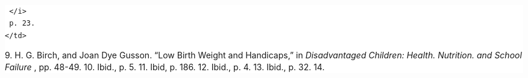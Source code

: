      </i>
     p. 23.
    </td>
   </tr>
   <tr>
    <td>
    </td>
    <td>
     9.
    </td>
    <td>
     H. G. Birch, and Joan Dye Gusson. “Low Birth Weight and Handicaps,” in
     <i>
      Disadvantaged Children: Health. Nutrition. and School Failure
     </i>
     , pp. 48-49.
    </td>
   </tr>
   <tr>
    <td>
    </td>
    <td>
     10.
    </td>
    <td>
     Ibid., p. 5.
    </td>
   </tr>
   <tr>
    <td>
    </td>
    <td>
     11.
    </td>
    <td>
     Ibid, p. 186.
    </td>
   </tr>
   <tr>
    <td>
    </td>
    <td>
     12.
    </td>
    <td>
     Ibid., p. 4.
    </td>
   </tr>
   <tr>
    <td>
    </td>
    <td>
     13.
    </td>
    <td>
     Ibid., p. 32.
    </td>
   </tr>
   <tr>
    <td>
    </td>
    <td>
     14.
    </td>